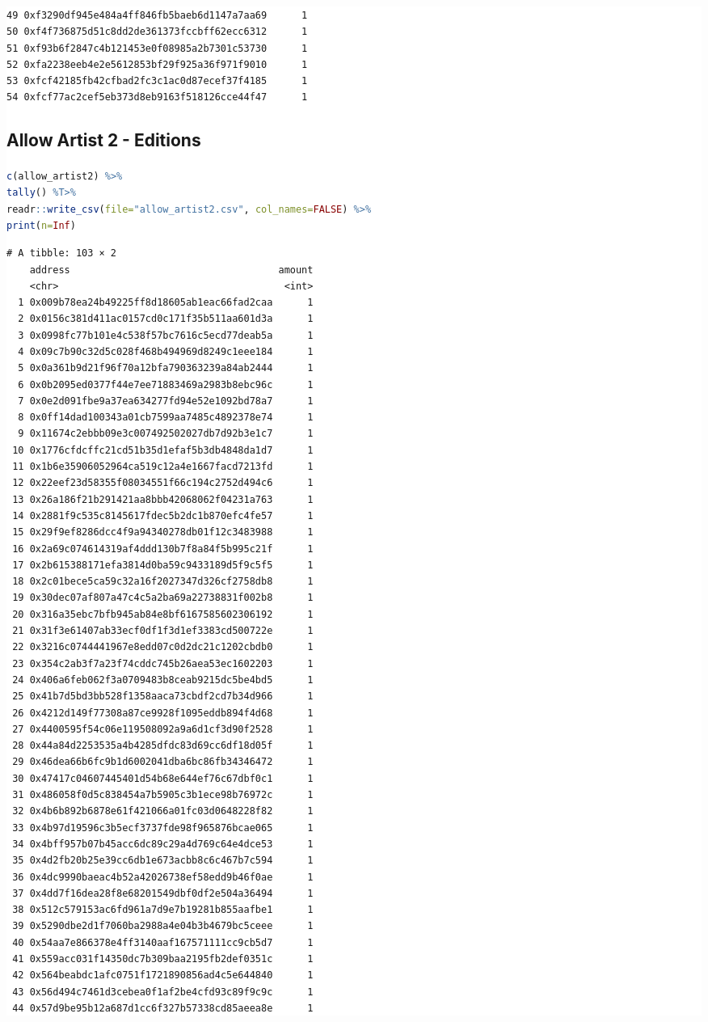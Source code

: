     49 0xf3290df945e484a4ff846fb5baeb6d1147a7aa69      1
    50 0xf4f736875d51c8dd2de361373fccbff62ecc6312      1
    51 0xf93b6f2847c4b121453e0f08985a2b7301c53730      1
    52 0xfa2238eeb4e2e5612853bf29f925a36f971f9010      1
    53 0xfcf42185fb42cfbad2fc3c1ac0d87ecef37f4185      1
    54 0xfcf77ac2cef5eb373d8eb9163f518126cce44f47      1

## Allow Artist 2 - Editions

``` r
c(allow_artist2) %>%
tally() %T>%
readr::write_csv(file="allow_artist2.csv", col_names=FALSE) %>%
print(n=Inf)
```

    # A tibble: 103 × 2
        address                                    amount
        <chr>                                       <int>
      1 0x009b78ea24b49225ff8d18605ab1eac66fad2caa      1
      2 0x0156c381d411ac0157cd0c171f35b511aa601d3a      1
      3 0x0998fc77b101e4c538f57bc7616c5ecd77deab5a      1
      4 0x09c7b90c32d5c028f468b494969d8249c1eee184      1
      5 0x0a361b9d21f96f70a12bfa790363239a84ab2444      1
      6 0x0b2095ed0377f44e7ee71883469a2983b8ebc96c      1
      7 0x0e2d091fbe9a37ea634277fd94e52e1092bd78a7      1
      8 0x0ff14dad100343a01cb7599aa7485c4892378e74      1
      9 0x11674c2ebbb09e3c007492502027db7d92b3e1c7      1
     10 0x1776cfdcffc21cd51b35d1efaf5b3db4848da1d7      1
     11 0x1b6e35906052964ca519c12a4e1667facd7213fd      1
     12 0x22eef23d58355f08034551f66c194c2752d494c6      1
     13 0x26a186f21b291421aa8bbb42068062f04231a763      1
     14 0x2881f9c535c8145617fdec5b2dc1b870efc4fe57      1
     15 0x29f9ef8286dcc4f9a94340278db01f12c3483988      1
     16 0x2a69c074614319af4ddd130b7f8a84f5b995c21f      1
     17 0x2b615388171efa3814d0ba59c9433189d5f9c5f5      1
     18 0x2c01bece5ca59c32a16f2027347d326cf2758db8      1
     19 0x30dec07af807a47c4c5a2ba69a22738831f002b8      1
     20 0x316a35ebc7bfb945ab84e8bf6167585602306192      1
     21 0x31f3e61407ab33ecf0df1f3d1ef3383cd500722e      1
     22 0x3216c0744441967e8edd07c0d2dc21c1202cbdb0      1
     23 0x354c2ab3f7a23f74cddc745b26aea53ec1602203      1
     24 0x406a6feb062f3a0709483b8ceab9215dc5be4bd5      1
     25 0x41b7d5bd3bb528f1358aaca73cbdf2cd7b34d966      1
     26 0x4212d149f77308a87ce9928f1095eddb894f4d68      1
     27 0x4400595f54c06e119508092a9a6d1cf3d90f2528      1
     28 0x44a84d2253535a4b4285dfdc83d69cc6df18d05f      1
     29 0x46dea66b6fc9b1d6002041dba6bc86fb34346472      1
     30 0x47417c04607445401d54b68e644ef76c67dbf0c1      1
     31 0x486058f0d5c838454a7b5905c3b1ece98b76972c      1
     32 0x4b6b892b6878e61f421066a01fc03d0648228f82      1
     33 0x4b97d19596c3b5ecf3737fde98f965876bcae065      1
     34 0x4bff957b07b45acc6dc89c29a4d769c64e4dce53      1
     35 0x4d2fb20b25e39cc6db1e673acbb8c6c467b7c594      1
     36 0x4dc9990baeac4b52a42026738ef58edd9b46f0ae      1
     37 0x4dd7f16dea28f8e68201549dbf0df2e504a36494      1
     38 0x512c579153ac6fd961a7d9e7b19281b855aafbe1      1
     39 0x5290dbe2d1f7060ba2988a4e04b3b4679bc5ceee      1
     40 0x54aa7e866378e4ff3140aaf167571111cc9cb5d7      1
     41 0x559acc031f14350dc7b309baa2195fb2def0351c      1
     42 0x564beabdc1afc0751f1721890856ad4c5e644840      1
     43 0x56d494c7461d3cebea0f1af2be4cfd93c89f9c9c      1
     44 0x57d9be95b12a687d1cc6f327b57338cd85aeea8e      1